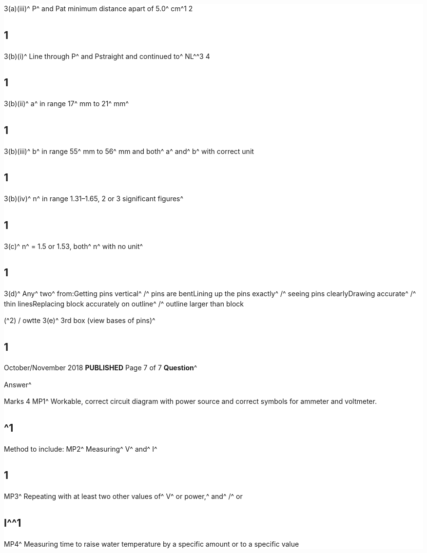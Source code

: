  3(a)(iii)^ P^ and Pat minimum distance apart of 5.0^ cm^1 2 

## 1 

 3(b)(i)^ Line through P^ and Pstraight and continued to^ NL^^3 4 

## 1 

 3(b)(ii)^ a^ in range 17^ mm to 21^ mm^ 

## 1 

 3(b)(iii)^ b^ in range 55^ mm to 56^ mm and both^ a^ and^ b^ with correct unit 

## 1 

 3(b)(iv)^ n^ in range 1.31–1.65, 2 or 3 significant figures^ 

## 1 

 3(c)^ n^ = 1.5 or 1.53, both^ n^ with no unit^ 

## 1 

 3(d)^ Any^ two^ from:Getting pins vertical^ /^ pins are bentLining up the pins exactly^ /^ seeing pins clearlyDrawing accurate^ /^ thin linesReplacing block accurately on outline^ /^ outline larger than block 

(^2) / owtte 3(e)^ 3rd box (view bases of pins)^ 

## 1 


October/November 2018 **PUBLISHED** Page 7 of 7 **Question**^ 

 Answer^ 

 Marks 4 MP1^ Workable, correct circuit diagram with power source and correct symbols for ammeter and voltmeter. 

## ^1 

 Method to include: MP2^ Measuring^ V^ and^ I^ 

## 1 

 MP3^ Repeating with at least two other values of^ V^ or power,^ and^ /^ or 

## I^^1 

 MP4^ Measuring time to raise water temperature by a specific amount or to a specific value 
